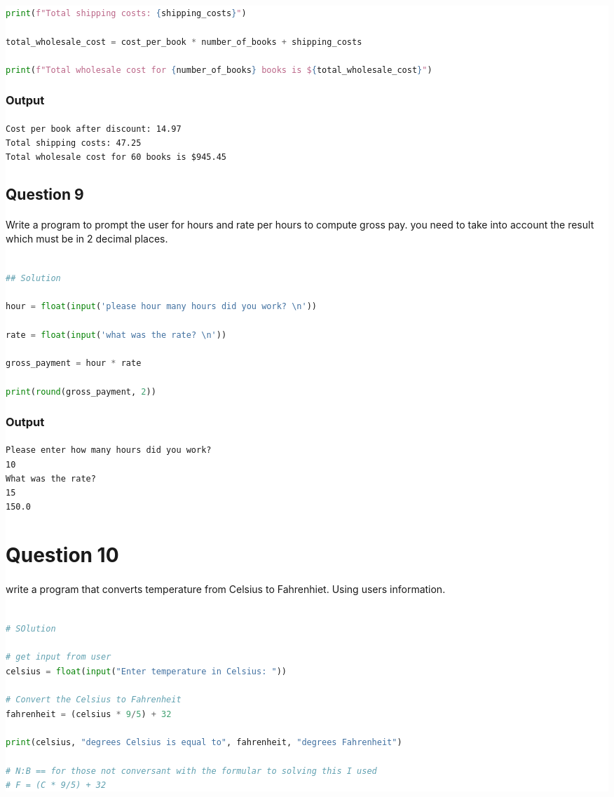 ```Python
print(f"Total shipping costs: {shipping_costs}")

total_wholesale_cost = cost_per_book * number_of_books + shipping_costs

print(f"Total wholesale cost for {number_of_books} books is ${total_wholesale_cost}")

```
### Output
~~~
Cost per book after discount: 14.97
Total shipping costs: 47.25
Total wholesale cost for 60 books is $945.45
~~~

## Question 9

Write a program to prompt the user for hours and rate per hours to compute gross pay. you need to take into account 
the result which must be in 2 decimal places.

```Python

## Solution 

hour = float(input('please hour many hours did you work? \n'))

rate = float(input('what was the rate? \n'))

gross_payment = hour * rate

print(round(gross_payment, 2))

```
### Output
~~~
Please enter how many hours did you work? 
10
What was the rate? 
15
150.0
~~~

# Question 10

write a program that converts temperature from Celsius to Fahrenhiet. Using users information.

```Python

# SOlution 

# get input from user
celsius = float(input("Enter temperature in Celsius: "))

# Convert the Celsius to Fahrenheit
fahrenheit = (celsius * 9/5) + 32

print(celsius, "degrees Celsius is equal to", fahrenheit, "degrees Fahrenheit")

# N:B == for those not conversant with the formular to solving this I used 
# F = (C * 9/5) + 32

```